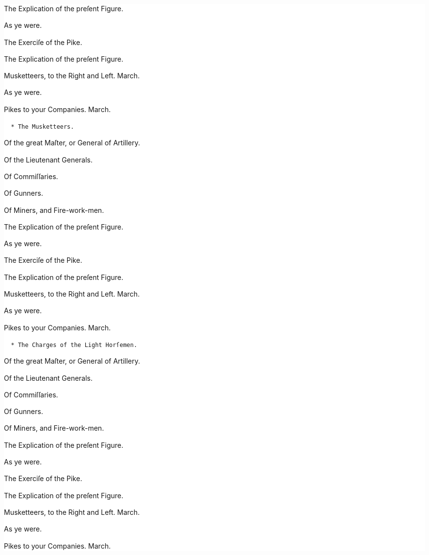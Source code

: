 The Explication of the preſent Figure.

As ye were.

The Exerciſe of the Pike.

The Explication of the preſent Figure.

Musketteers, to the Right and Left. March.

As ye were.

Pikes to your Companies. March.

      * The Musketteers.

Of the great Maſter, or General of Artillery.

Of the Lieutenant Generals.

Of Commiſſaries.

Of Gunners.

Of Miners, and Fire-work-men.

The Explication of the preſent Figure.

As ye were.

The Exerciſe of the Pike.

The Explication of the preſent Figure.

Musketteers, to the Right and Left. March.

As ye were.

Pikes to your Companies. March.

      * The Charges of the Light Horſemen.

Of the great Maſter, or General of Artillery.

Of the Lieutenant Generals.

Of Commiſſaries.

Of Gunners.

Of Miners, and Fire-work-men.

The Explication of the preſent Figure.

As ye were.

The Exerciſe of the Pike.

The Explication of the preſent Figure.

Musketteers, to the Right and Left. March.

As ye were.

Pikes to your Companies. March.

